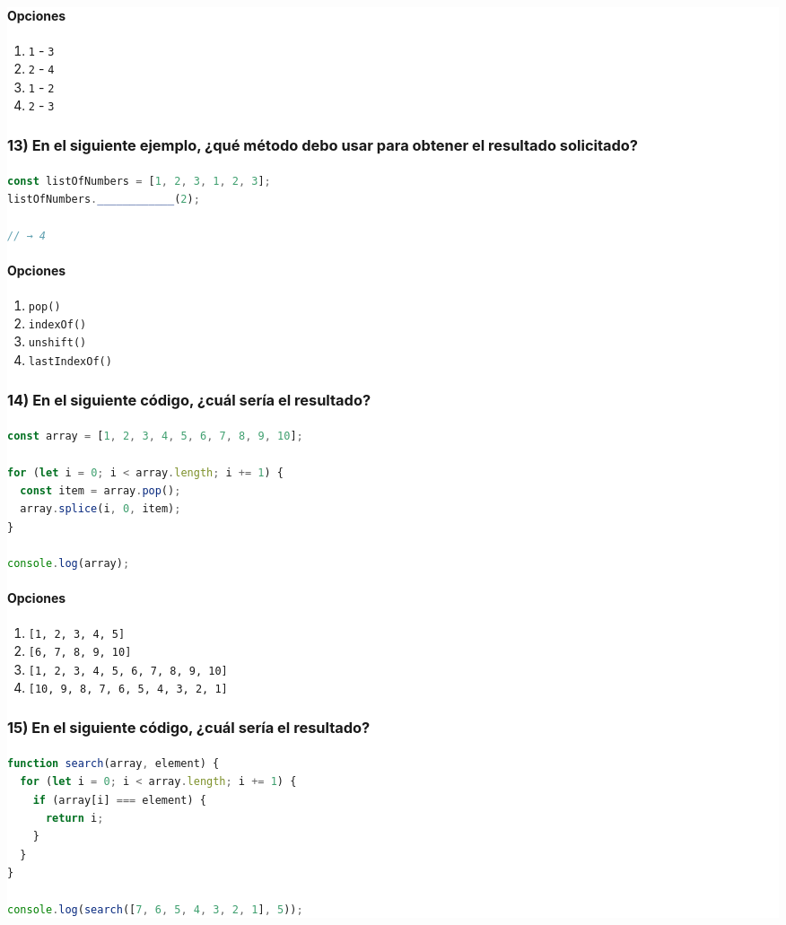 #### Opciones

1. `1` - `3`
2. `2` - `4`
3. `1` - `2`
4. `2` - `3`

<solution style="display:none;">1</solution>

### 13) En el siguiente ejemplo, ¿qué método debo usar para obtener el resultado solicitado?

```js
const listOfNumbers = [1, 2, 3, 1, 2, 3];
listOfNumbers.____________(2);

// → 4
```

#### Opciones

1. `pop()`
2. `indexOf()`
3. `unshift()`
4. `lastIndexOf()`

<solution style="display:none;">4</solution>

### 14) En el siguiente código, ¿cuál sería el resultado?

```js
const array = [1, 2, 3, 4, 5, 6, 7, 8, 9, 10];

for (let i = 0; i < array.length; i += 1) {
  const item = array.pop();
  array.splice(i, 0, item);
}

console.log(array);
```

#### Opciones

1. `[1, 2, 3, 4, 5]`
2. `[6, 7, 8, 9, 10]`
3. `[1, 2, 3, 4, 5, 6, 7, 8, 9, 10]`
4. `[10, 9, 8, 7, 6, 5, 4, 3, 2, 1]`

<solution style="display:none;">4</solution>

### 15) En el siguiente código, ¿cuál sería el resultado?

```js
function search(array, element) {
  for (let i = 0; i < array.length; i += 1) {
    if (array[i] === element) {
      return i;
    }
  }
}

console.log(search([7, 6, 5, 4, 3, 2, 1], 5));
```
